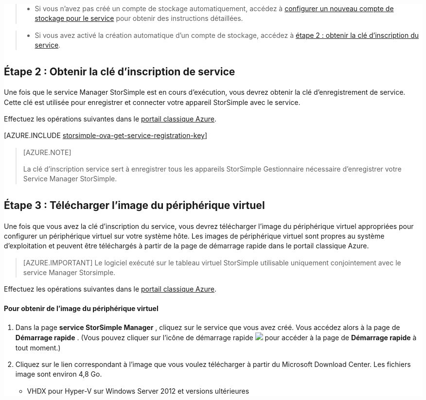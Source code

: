 > - Si vous n’avez pas créé un compte de stockage automatiquement, accédez à [configurer un nouveau compte de stockage pour le service](#optional-step-configure-a-new-storage-account-for-the-service) pour obtenir des instructions détaillées.
>

> - Si vous avez activé la création automatique d’un compte de stockage, accédez à [étape 2 : obtenir la clé d’inscription du service](#step-2-get-the-service-registration-key).


## <a name="step-2-get-the-service-registration-key"></a>Étape 2 : Obtenir la clé d’inscription de service


Une fois que le service Manager StorSimple est en cours d’exécution, vous devrez obtenir la clé d’enregistrement de service. Cette clé est utilisée pour enregistrer et connecter votre appareil StorSimple avec le service.

Effectuez les opérations suivantes dans le [portail classique Azure](https://manage.windowsazure.com/).


[AZURE.INCLUDE [storsimple-ova-get-service-registration-key](../../includes/storsimple-ova-get-service-registration-key.md)]

> [AZURE.NOTE]
>
> La clé d’inscription service sert à enregistrer tous les appareils StorSimple Gestionnaire nécessaire d’enregistrer votre Service Manager StorSimple.

## <a name="step-3-download-the-virtual-device-image"></a>Étape 3 : Télécharger l’image du périphérique virtuel

Une fois que vous avez la clé d’inscription du service, vous devrez télécharger l’image du périphérique virtuel appropriées pour configurer un périphérique virtuel sur votre système hôte. Les images de périphérique virtuel sont propres au système d’exploitation et peuvent être téléchargés à partir de la page de démarrage rapide dans le portail classique Azure.

> [AZURE.IMPORTANT] Le logiciel exécuté sur le tableau virtuel StorSimple utilisable uniquement conjointement avec le service Manager Storsimple.


Effectuez les opérations suivantes dans le [portail classique Azure](https://manage.windowsazure.com/).

#### <a name="to-get-the-virtual-device-image"></a>Pour obtenir de l’image du périphérique virtuel

1.  Dans la page **service StorSimple Manager** , cliquez sur le service que vous avez créé. Vous accédez alors à la page de **Démarrage rapide** . (Vous pouvez cliquer sur l’icône de démarrage rapide ![](./media/storsimple-ova-deploy1-portal-prep/image8.png) pour accéder à la page de **Démarrage rapide** à tout moment.)

1.  Cliquez sur le lien correspondant à l’image que vous voulez télécharger à partir du Microsoft Download Center. Les fichiers image sont environ 4,8 Go.

    -   VHDX pour Hyper-V sur Windows Server 2012 et versions ultérieures
